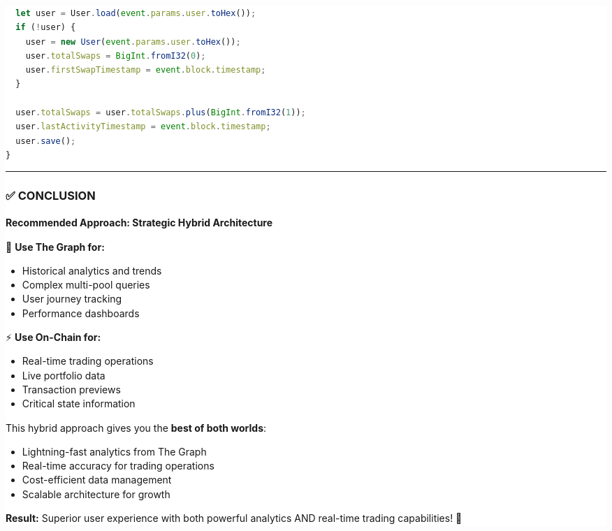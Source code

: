 ```typescript
  let user = User.load(event.params.user.toHex());
  if (!user) {
    user = new User(event.params.user.toHex());
    user.totalSwaps = BigInt.fromI32(0);
    user.firstSwapTimestamp = event.block.timestamp;
  }
  
  user.totalSwaps = user.totalSwaps.plus(BigInt.fromI32(1));
  user.lastActivityTimestamp = event.block.timestamp;
  user.save();
}
```

---

### ✅ CONCLUSION

**Recommended Approach: Strategic Hybrid Architecture**

🎯 **Use The Graph for:**
- Historical analytics and trends
- Complex multi-pool queries  
- User journey tracking
- Performance dashboards

⚡ **Use On-Chain for:**
- Real-time trading operations
- Live portfolio data
- Transaction previews
- Critical state information

This hybrid approach gives you the **best of both worlds**:
- Lightning-fast analytics from The Graph
- Real-time accuracy for trading operations
- Cost-efficient data management
- Scalable architecture for growth

**Result:** Superior user experience with both powerful analytics AND real-time trading capabilities! 🚀
